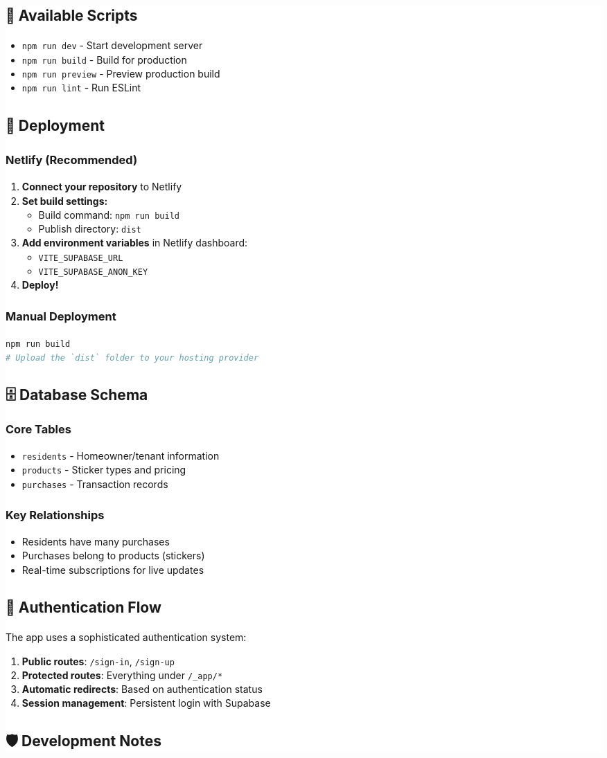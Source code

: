 ## 🔧 Available Scripts

- `npm run dev` - Start development server
- `npm run build` - Build for production
- `npm run preview` - Preview production build
- `npm run lint` - Run ESLint

## 🚀 Deployment

### Netlify (Recommended)

1. **Connect your repository** to Netlify
2. **Set build settings:**
   - Build command: `npm run build`
   - Publish directory: `dist`
3. **Add environment variables** in Netlify dashboard:
   - `VITE_SUPABASE_URL`
   - `VITE_SUPABASE_ANON_KEY`
4. **Deploy!**

### Manual Deployment

```bash
npm run build
# Upload the `dist` folder to your hosting provider
```

## 🗄️ Database Schema

### Core Tables
- `residents` - Homeowner/tenant information
- `products` - Sticker types and pricing
- `purchases` - Transaction records

### Key Relationships
- Residents have many purchases
- Purchases belong to products (stickers)
- Real-time subscriptions for live updates

## 🔐 Authentication Flow

The app uses a sophisticated authentication system:

1. **Public routes**: `/sign-in`, `/sign-up`
2. **Protected routes**: Everything under `/_app/*`
3. **Automatic redirects**: Based on authentication status
4. **Session management**: Persistent login with Supabase

## 🛡️ Development Notes
